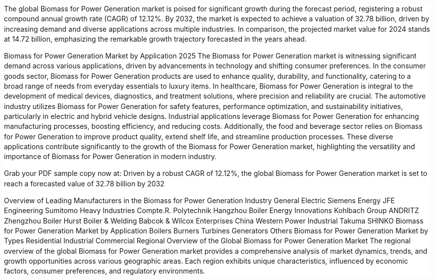 The global Biomass for Power Generation market is poised for significant growth during the forecast period, registering a robust compound annual growth rate (CAGR) of 12.12%. By 2032, the market is expected to achieve a valuation of 32.78 billion, driven by increasing demand and diverse applications across multiple industries. In comparison, the projected market value for 2024 stands at 14.72 billion, emphasizing the remarkable growth trajectory forecasted in the years ahead. 

Biomass for Power Generation Market by Application 2025
The Biomass for Power Generation market is witnessing significant demand across various applications, driven by advancements in technology and shifting consumer preferences. In the consumer goods sector, Biomass for Power Generation products are used to enhance quality, durability, and functionality, catering to a broad range of needs from everyday essentials to luxury items. In healthcare, Biomass for Power Generation is integral to the development of medical devices, diagnostics, and treatment solutions, where precision and reliability are crucial. The automotive industry utilizes Biomass for Power Generation for safety features, performance optimization, and sustainability initiatives, particularly in electric and hybrid vehicle designs. Industrial applications leverage Biomass for Power Generation for enhancing manufacturing processes, boosting efficiency, and reducing costs. Additionally, the food and beverage sector relies on Biomass for Power Generation to improve product quality, extend shelf life, and streamline production processes. These diverse applications contribute significantly to the growth of the Biomass for Power Generation market, highlighting the versatility and importance of Biomass for Power Generation in modern industry.

Grab your PDF sample copy now at: Driven by a robust CAGR of 12.12%, the global Biomass for Power Generation market is set to reach a forecasted value of 32.78 billion by 2032

Overview of Leading Manufacturers in the Biomass for Power Generation Industry
General Electric
Siemens Energy
JFE Engineering
Sumitomo Heavy Industries
Compte.R.
Polytechnik
Hangzhou Boiler
Energy Innovations
Kohlbach Group
ANDRITZ
Zhengzhou Boiler
Hurst Boiler & Welding
Babcok & Wilcox Enterprises
China Western Power Industrial
Takuma
SHINKO
Biomass for Power Generation Market by Application
Boilers
Burners
Turbines
Generators
Others
Biomass for Power Generation Market by Types
Residential
Industrial
Commercial
Regional Overview of the Global Biomass for Power Generation Market
The regional overview of the global Biomass for Power Generation market provides a comprehensive analysis of market dynamics, trends, and growth opportunities across various geographic areas. Each region exhibits unique characteristics, influenced by economic factors, consumer preferences, and regulatory environments.
